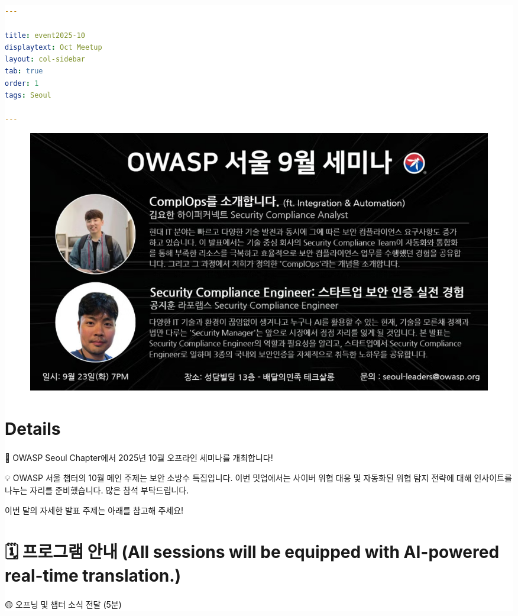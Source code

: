 ```yaml
---

title: event2025-10
displaytext: Oct Meetup
layout: col-sidebar
tab: true
order: 1
tags: Seoul

---
```


<center><img src="./assets/images/OWASP_Sep.png" width="90%"></center>

# Details
📢 OWASP Seoul Chapter에서 2025년 10월 오프라인 세미나를 개최합니다!

💡 OWASP 서울 챕터의 10월 메인 주제는 보안 소방수 특집입니다. 이번 밋업에서는 사이버 위협 대응 및 자동화된 위협 탐지 전략에 대해 인사이트를 나누는 자리를 준비했습니다. 많은 참석 부탁드립니다.

이번 달의 자세한 발표 주제는 아래를 참고해 주세요!

# 🗓️ 프로그램 안내 (All sessions will be equipped with AI-powered real-time translation.)
🟡 오프닝 및 챕터 소식 전달 (5분)
